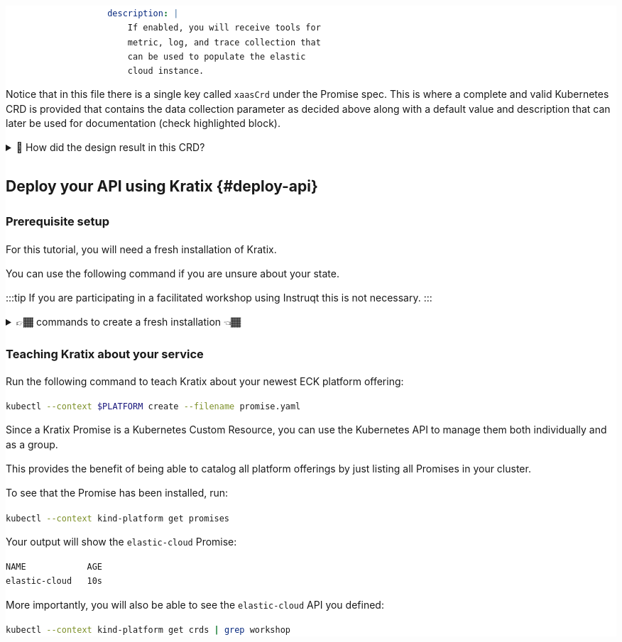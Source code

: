 ```yaml title="promise.yaml"
                    description: |
                        If enabled, you will receive tools for
                        metric, log, and trace collection that
                        can be used to populate the elastic
                        cloud instance.
```

Notice that in this file there is a single key called `xaasCrd` under the Promise spec.
This is where a complete and valid Kubernetes CRD is provided that contains the data
collection parameter as decided above along with a default value and description that
can later be used for documentation (check highlighted block).

<details><summary>🤔 How did the design result in this CRD?</summary></details>


## Deploy your API using Kratix {#deploy-api}

### Prerequisite setup

For this tutorial, you will need a fresh installation of Kratix.

You can use the following command if you are unsure about your state.

:::tip
If you are participating in a facilitated workshop using Instruqt this is not necessary.
:::

<details><summary>👉🏾 commands to create a fresh installation 👈🏾</summary></details>

### Teaching Kratix about your service

Run the following command to teach Kratix about your newest ECK platform offering:

```bash
kubectl --context $PLATFORM create --filename promise.yaml
```

Since a Kratix Promise is a Kubernetes Custom Resource, you can use the
Kubernetes API to manage them both individually and as a group.

This provides the benefit of being able to catalog all platform offerings
by just listing all Promises in your cluster.

To see that the Promise has been installed, run:
```bash
kubectl --context kind-platform get promises
```

Your output will show the `elastic-cloud` Promise:
```shell-session
NAME            AGE
elastic-cloud   10s
```

More importantly, you will also be able to see the `elastic-cloud` API you defined:
```bash
kubectl --context kind-platform get crds | grep workshop
```
